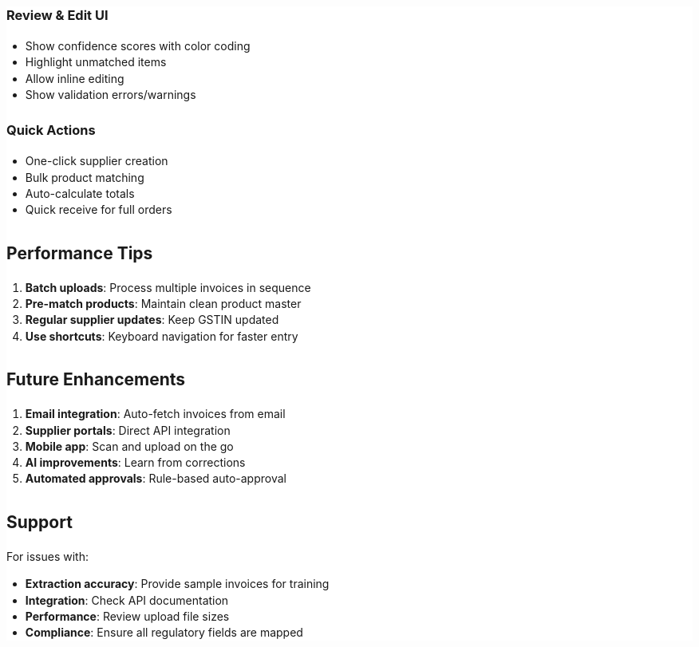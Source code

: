 ### Review & Edit UI
- Show confidence scores with color coding
- Highlight unmatched items
- Allow inline editing
- Show validation errors/warnings

### Quick Actions
- One-click supplier creation
- Bulk product matching
- Auto-calculate totals
- Quick receive for full orders

## Performance Tips

1. **Batch uploads**: Process multiple invoices in sequence
2. **Pre-match products**: Maintain clean product master
3. **Regular supplier updates**: Keep GSTIN updated
4. **Use shortcuts**: Keyboard navigation for faster entry

## Future Enhancements

1. **Email integration**: Auto-fetch invoices from email
2. **Supplier portals**: Direct API integration
3. **Mobile app**: Scan and upload on the go
4. **AI improvements**: Learn from corrections
5. **Automated approvals**: Rule-based auto-approval

## Support

For issues with:
- **Extraction accuracy**: Provide sample invoices for training
- **Integration**: Check API documentation
- **Performance**: Review upload file sizes
- **Compliance**: Ensure all regulatory fields are mapped